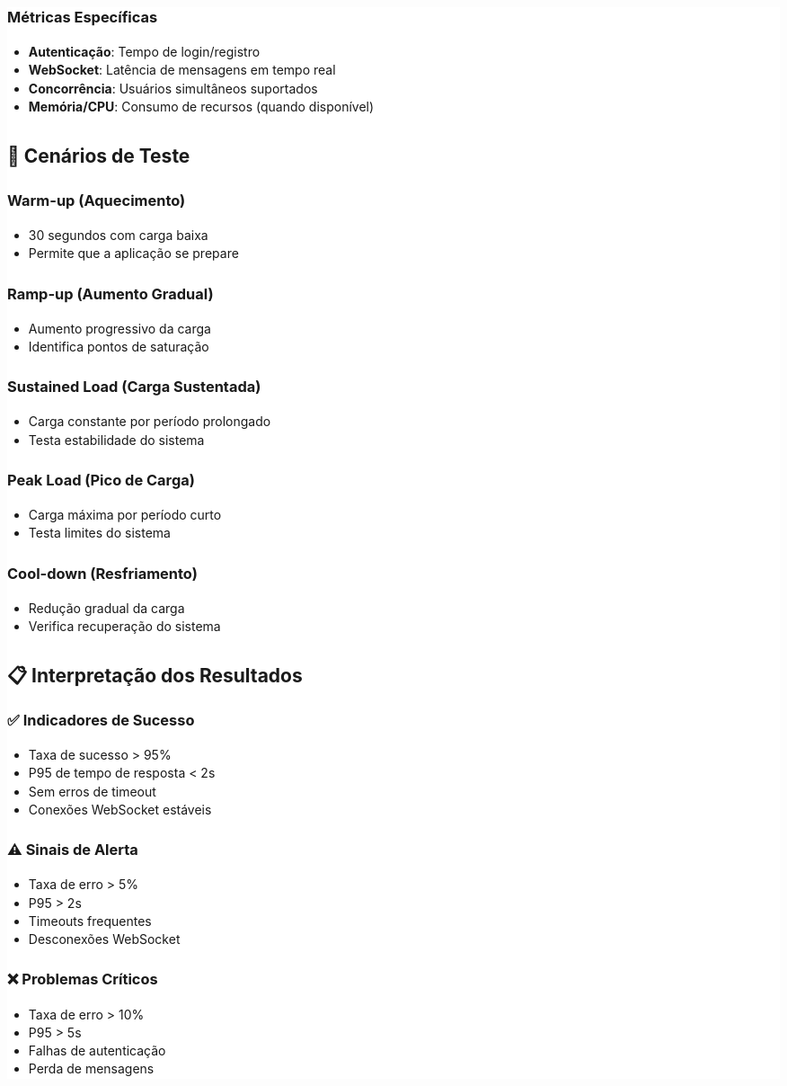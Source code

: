 ### Métricas Específicas
- **Autenticação**: Tempo de login/registro
- **WebSocket**: Latência de mensagens em tempo real
- **Concorrência**: Usuários simultâneos suportados
- **Memória/CPU**: Consumo de recursos (quando disponível)

## 🎯 Cenários de Teste

### Warm-up (Aquecimento)
- 30 segundos com carga baixa
- Permite que a aplicação se prepare

### Ramp-up (Aumento Gradual)
- Aumento progressivo da carga
- Identifica pontos de saturação

### Sustained Load (Carga Sustentada)
- Carga constante por período prolongado
- Testa estabilidade do sistema

### Peak Load (Pico de Carga)
- Carga máxima por período curto
- Testa limites do sistema

### Cool-down (Resfriamento)
- Redução gradual da carga
- Verifica recuperação do sistema

## 📋 Interpretação dos Resultados

### ✅ Indicadores de Sucesso
- Taxa de sucesso > 95%
- P95 de tempo de resposta < 2s
- Sem erros de timeout
- Conexões WebSocket estáveis

### ⚠️ Sinais de Alerta
- Taxa de erro > 5%
- P95 > 2s
- Timeouts frequentes
- Desconexões WebSocket

### ❌ Problemas Críticos
- Taxa de erro > 10%
- P95 > 5s
- Falhas de autenticação
- Perda de mensagens
